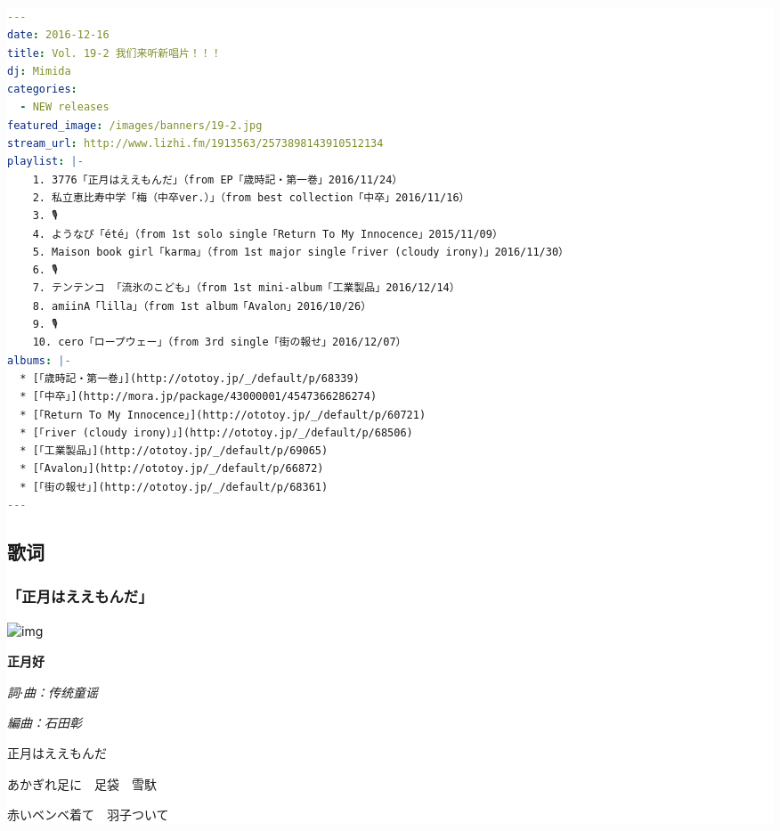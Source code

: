 ```yaml
---
date: 2016-12-16
title: Vol. 19-2 我们来听新唱片！！！
dj: Mimida
categories:
  - NEW releases
featured_image: /images/banners/19-2.jpg
stream_url: http://www.lizhi.fm/1913563/2573898143910512134
playlist: |-
    1. 3776「正月はええもんだ」（from EP「歳時記・第一巻」2016/11/24）
    2. 私立恵比寿中学「梅（中卒ver.）」（from best collection「中卒」2016/11/16）
    3. 🎙️
    4. ようなぴ「été」（from 1st solo single「Return To My Innocence」2015/11/09）
    5. Maison book girl「karma」（from 1st major single「river (cloudy irony)」2016/11/30）
    6. 🎙️
    7. テンテンコ 「流氷のこども」（from 1st mini-album「工業製品」2016/12/14）
    8. amiinA「lilla」（from 1st album「Avalon」2016/10/26）
    9. 🎙️
    10. cero「ロープウェー」（from 3rd single「街の報せ」2016/12/07）
albums: |-
  * [「歳時記・第一巻」](http://ototoy.jp/_/default/p/68339)
  * [「中卒」](http://mora.jp/package/43000001/4547366286274)
  * [「Return To My Innocence」](http://ototoy.jp/_/default/p/60721)
  * [「river (cloudy irony)」](http://ototoy.jp/_/default/p/68506)
  * [「工業製品」](http://ototoy.jp/_/default/p/69065)
  * [「Avalon」](http://ototoy.jp/_/default/p/66872)
  * [「街の報せ」](http://ototoy.jp/_/default/p/68361)
---
```





## 歌词






### 「正月はええもんだ」
![img](http://ww3.sinaimg.cn/large/e17094f2gw1fas80cxg4tj20dw0dwdg6.jpg)

**正月好**

*詞·曲：传统童谣*

*編曲：石田彰*

正月はええもんだ

あかぎれ足に　足袋　雪馱

赤いベンベ着て　羽子ついて
